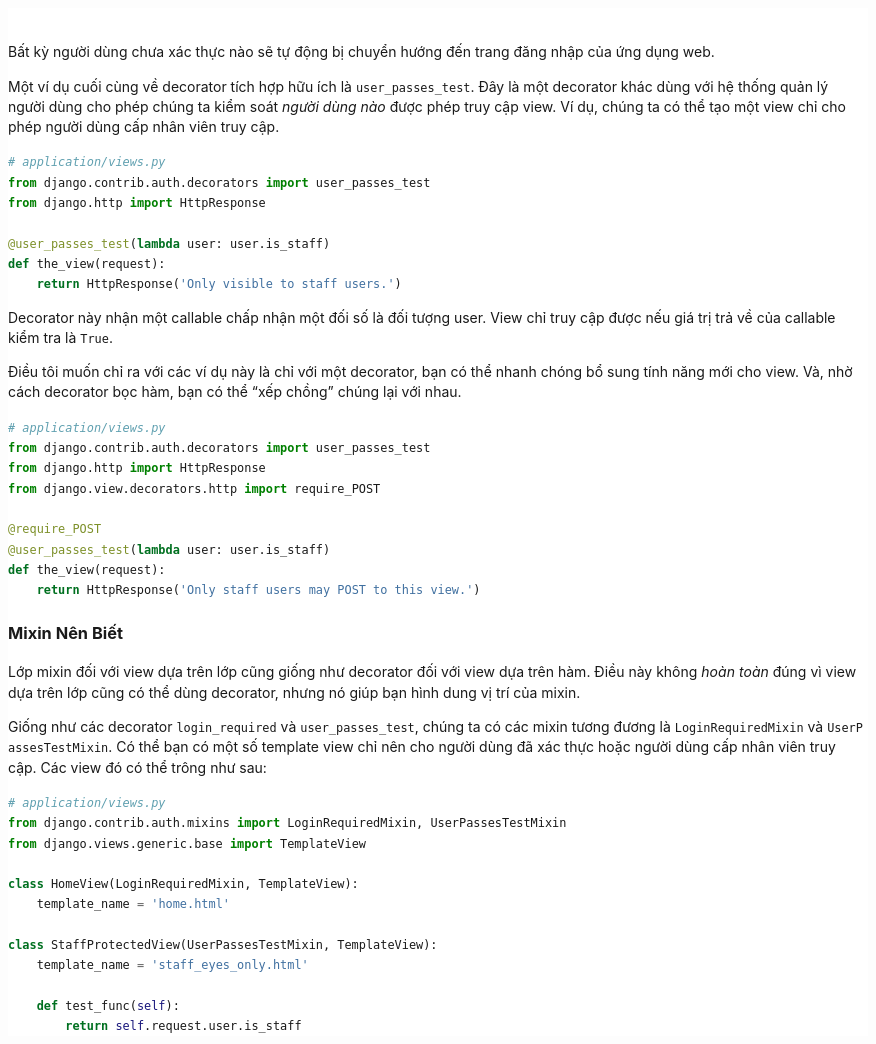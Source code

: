 ‌

Bất kỳ người dùng chưa xác thực nào sẽ tự động bị chuyển hướng đến trang đăng nhập của ứng dụng web.

Một ví dụ cuối cùng về decorator tích hợp hữu ích là `user_passes_test`. Đây là một decorator khác dùng với hệ thống quản lý người dùng cho phép chúng ta kiểm soát _người dùng nào_ được phép truy cập view. Ví dụ, chúng ta có thể tạo một view chỉ cho phép người dùng cấp nhân viên truy cập.

```python
# application/views.py
from django.contrib.auth.decorators import user_passes_test
from django.http import HttpResponse

@user_passes_test(lambda user: user.is_staff)
def the_view(request):
    return HttpResponse('Only visible to staff users.')
```

Decorator này nhận một callable chấp nhận một đối số là đối tượng user. View chỉ truy cập được nếu giá trị trả về của callable kiểm tra là `True`.

Điều tôi muốn chỉ ra với các ví dụ này là chỉ với một decorator, bạn có thể nhanh chóng bổ sung tính năng mới cho view. Và, nhờ cách decorator bọc hàm, bạn có thể “xếp chồng” chúng lại với nhau.

```python
# application/views.py
from django.contrib.auth.decorators import user_passes_test
from django.http import HttpResponse
from django.view.decorators.http import require_POST

@require_POST
@user_passes_test(lambda user: user.is_staff)
def the_view(request):
    return HttpResponse('Only staff users may POST to this view.')
```

### Mixin Nên Biết

Lớp mixin đối với view dựa trên lớp cũng giống như decorator đối với view dựa trên hàm. Điều này không _hoàn toàn_ đúng vì view dựa trên lớp cũng có thể dùng decorator, nhưng nó giúp bạn hình dung vị trí của mixin.

Giống như các decorator `login_required` và `user_passes_test`, chúng ta có các mixin tương đương là `LoginRequiredMixin` và `UserPassesTestMixin`. Có thể bạn có một số template view chỉ nên cho người dùng đã xác thực hoặc người dùng cấp nhân viên truy cập. Các view đó có thể trông như sau:

```python
# application/views.py
from django.contrib.auth.mixins import LoginRequiredMixin, UserPassesTestMixin
from django.views.generic.base import TemplateView

class HomeView(LoginRequiredMixin, TemplateView):
    template_name = 'home.html'

class StaffProtectedView(UserPassesTestMixin, TemplateView):
    template_name = 'staff_eyes_only.html'

    def test_func(self):
        return self.request.user.is_staff
```
